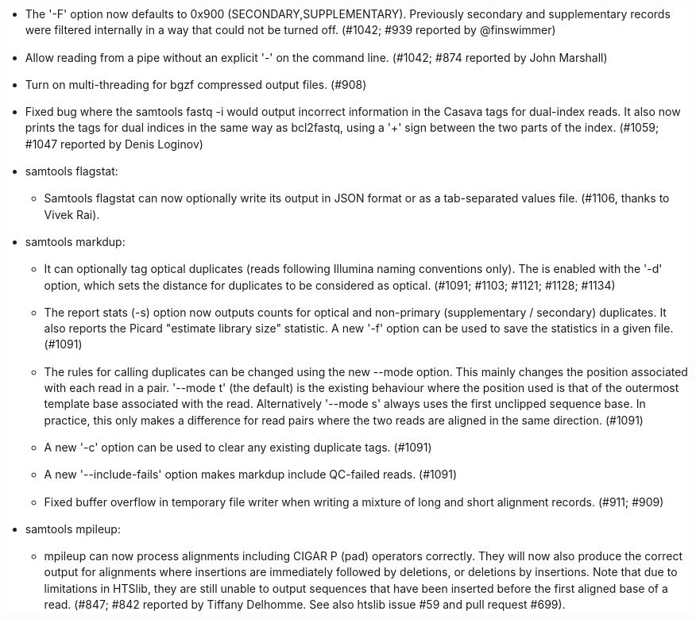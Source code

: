    - The '-F' option now defaults to 0x900 (SECONDARY,SUPPLEMENTARY).
     Previously secondary and supplementary records were filtered internally
     in a way that could not be turned off. (#1042; #939 reported
     by @finswimmer)

   - Allow reading from a pipe without an explicit '-' on the command line.
     (#1042; #874 reported by John Marshall)

   - Turn on multi-threading for bgzf compressed output files. (#908)

   - Fixed bug where the samtools fastq -i would output incorrect information
     in the Casava tags for dual-index reads.  It also now prints the tags
     for dual indices in the same way as bcl2fastq, using a '+' sign between
     the two parts of the index. (#1059; #1047 reported by Denis Loginov)

 * samtools flagstat:

   - Samtools flagstat can now optionally write its output in JSON format or
     as a tab-separated values file. (#1106, thanks to Vivek Rai).

 * samtools markdup:

   - It can optionally tag optical duplicates (reads following Illumina
     naming conventions only).  The is enabled with the '-d' option,
     which sets the distance for duplicates to be considered as optical.
     (#1091; #1103; #1121; #1128; #1134)

   - The report stats (-s) option now outputs counts for optical and
     non-primary (supplementary / secondary) duplicates.  It also reports
     the Picard "estimate library size" statistic.  A new '-f' option
     can be used to save the statistics in a given file. (#1091)

   - The rules for calling duplicates can be changed using the new --mode
     option.  This mainly changes the position associated with each read in
     a pair.  '--mode t' (the default) is the existing behaviour where the
     position used is that of the outermost template base associated with the
     read. Alternatively '--mode s' always uses the first unclipped sequence
     base.  In practice, this only makes a difference for read pairs where the
     two reads are aligned in the same direction. (#1091)

   - A new '-c' option can be used to clear any existing duplicate tags.
     (#1091)

   - A new '--include-fails' option makes markdup include QC-failed reads.
     (#1091)

   - Fixed buffer overflow in temporary file writer when writing a mixture
     of long and short alignment records. (#911; #909)

 * samtools mpileup:

   - mpileup can now process alignments including CIGAR P (pad) operators
     correctly.  They will now also produce the correct output for alignments
     where insertions are immediately followed by deletions, or deletions by
     insertions.  Note that due to limitations in HTSlib, they are still
     unable to output sequences that have been inserted before the first
     aligned base of a read. (#847; #842 reported by Tiffany Delhomme.
     See also htslib issue #59 and pull request #699).
